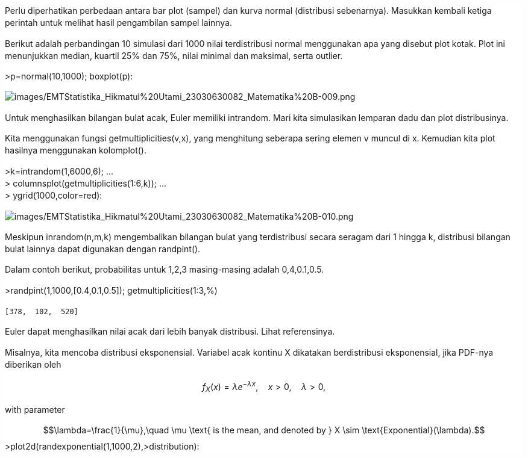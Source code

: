 
Perlu diperhatikan perbedaan antara bar plot (sampel) dan kurva normal
(distribusi sebenarnya). Masukkan kembali ketiga perintah untuk
melihat hasil pengambilan sampel lainnya.


Berikut adalah perbandingan 10 simulasi dari 1000 nilai terdistribusi
normal menggunakan apa yang disebut plot kotak. Plot ini menunjukkan
median, kuartil 25% dan 75%, nilai minimal dan maksimal, serta
outlier.


\>p=normal(10,1000); boxplot(p):


![images/EMTStatistika_Hikmatul%20Utami_23030630082_Matematika%20B-009.png](images/EMTStatistika_Hikmatul%20Utami_23030630082_Matematika%20B-009.png)

Untuk menghasilkan bilangan bulat acak, Euler memiliki intrandom. Mari
kita simulasikan lemparan dadu dan plot distribusinya.


Kita menggunakan fungsi getmultiplicities(v,x), yang menghitung
seberapa sering elemen v muncul di x. Kemudian kita plot hasilnya
menggunakan kolomplot().


\>k=intrandom(1,6000,6);  ...  
\>   columnsplot(getmultiplicities(1:6,k));  ...  
\>   ygrid(1000,color=red):


![images/EMTStatistika_Hikmatul%20Utami_23030630082_Matematika%20B-010.png](images/EMTStatistika_Hikmatul%20Utami_23030630082_Matematika%20B-010.png)

Meskipun inrandom(n,m,k) mengembalikan bilangan bulat yang
terdistribusi secara seragam dari 1 hingga k, distribusi bilangan
bulat lainnya dapat digunakan dengan randpint().


Dalam contoh berikut, probabilitas untuk 1,2,3 masing-masing adalah
0,4,0.1,0.5.


\>randpint(1,1000,[0.4,0.1,0.5]); getmultiplicities(1:3,%)


    [378,  102,  520]

Euler dapat menghasilkan nilai acak dari lebih banyak distribusi.
Lihat referensinya.


Misalnya, kita mencoba distribusi eksponensial. Variabel acak kontinu
X dikatakan berdistribusi eksponensial, jika PDF-nya diberikan oleh


$$f_X(x)=\lambda e^{-\lambda x},\quad x>0,\quad \lambda>0,$$

with parameter


$$\lambda=\frac{1}{\mu},\quad \mu \text{ is the mean, and denoted by } X \sim \text{Exponential}(\lambda).$$\>plot2d(randexponential(1,1000,2),\>distribution):
